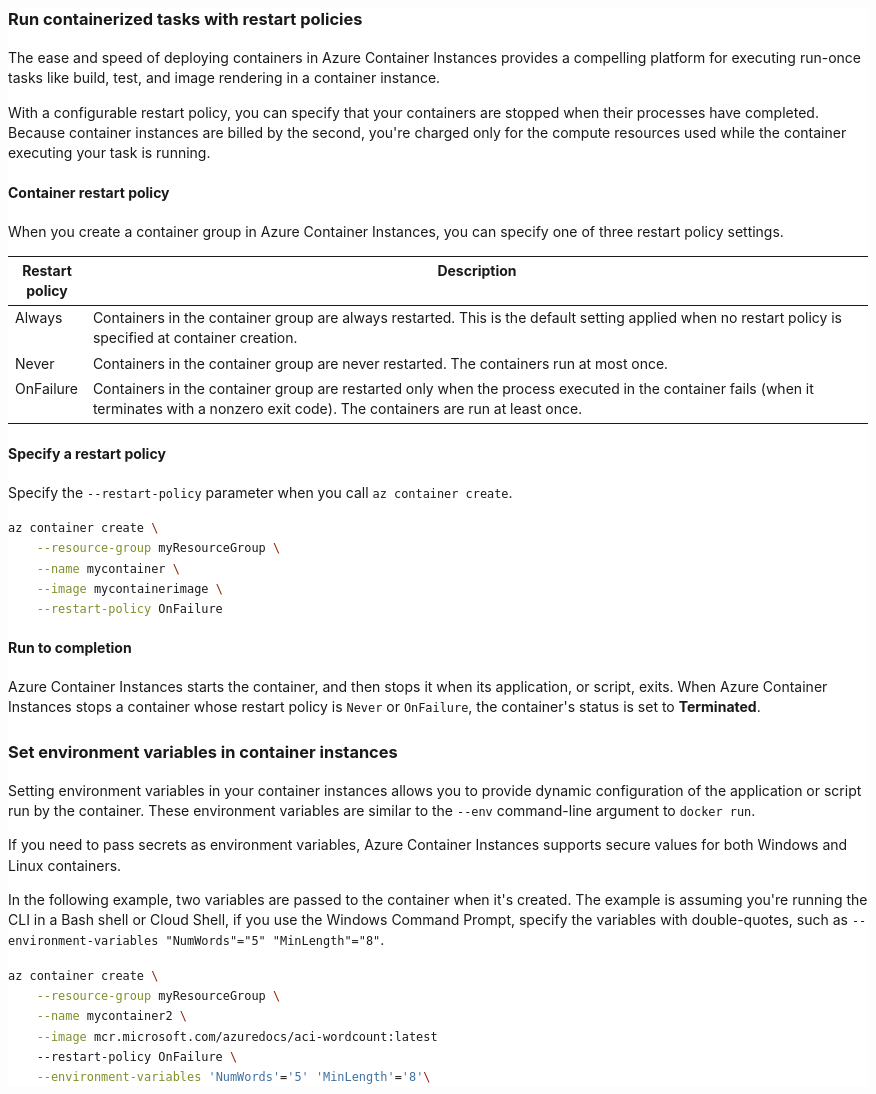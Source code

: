 ### Run containerized tasks with restart policies

The ease and speed of deploying containers in Azure Container Instances provides a compelling platform for executing run-once tasks like build, test, and image rendering in a container instance.

With a configurable restart policy, you can specify that your containers are stopped when their processes have completed. Because container instances are billed by the second, you're charged only for the compute resources used while the container executing your task is running.

#### Container restart policy

When you create a container group in Azure Container Instances, you can specify one of three restart policy settings.

| Restart policy | Description                                                                                                                                                                                |
| -------------- | ------------------------------------------------------------------------------------------------------------------------------------------------------------------------------------------ |
| Always         | Containers in the container group are always restarted. This is the default setting applied when no restart policy is specified at container creation.                                     |
| Never          | Containers in the container group are never restarted. The containers run at most once.                                                                                                    |
| OnFailure      | Containers in the container group are restarted only when the process executed in the container fails (when it terminates with a nonzero exit code). The containers are run at least once. |

#### Specify a restart policy

Specify the `--restart-policy` parameter when you call `az container create`.

```sh
az container create \
    --resource-group myResourceGroup \
    --name mycontainer \
    --image mycontainerimage \
    --restart-policy OnFailure
```

#### Run to completion

Azure Container Instances starts the container, and then stops it when its application, or script, exits. When Azure Container Instances stops a container whose restart policy is `Never` or `OnFailure`, the container's status is set to **Terminated**.

### Set environment variables in container instances

Setting environment variables in your container instances allows you to provide dynamic configuration of the application or script run by the container. These environment variables are similar to the `--env` command-line argument to `docker run`.

If you need to pass secrets as environment variables, Azure Container Instances supports secure values for both Windows and Linux containers.

In the following example, two variables are passed to the container when it's created. The example is assuming you're running the CLI in a Bash shell or Cloud Shell, if you use the Windows Command Prompt, specify the variables with double-quotes, such as `--environment-variables "NumWords"="5" "MinLength"="8"`.

```sh
az container create \
    --resource-group myResourceGroup \
    --name mycontainer2 \
    --image mcr.microsoft.com/azuredocs/aci-wordcount:latest
    --restart-policy OnFailure \
    --environment-variables 'NumWords'='5' 'MinLength'='8'\
```
